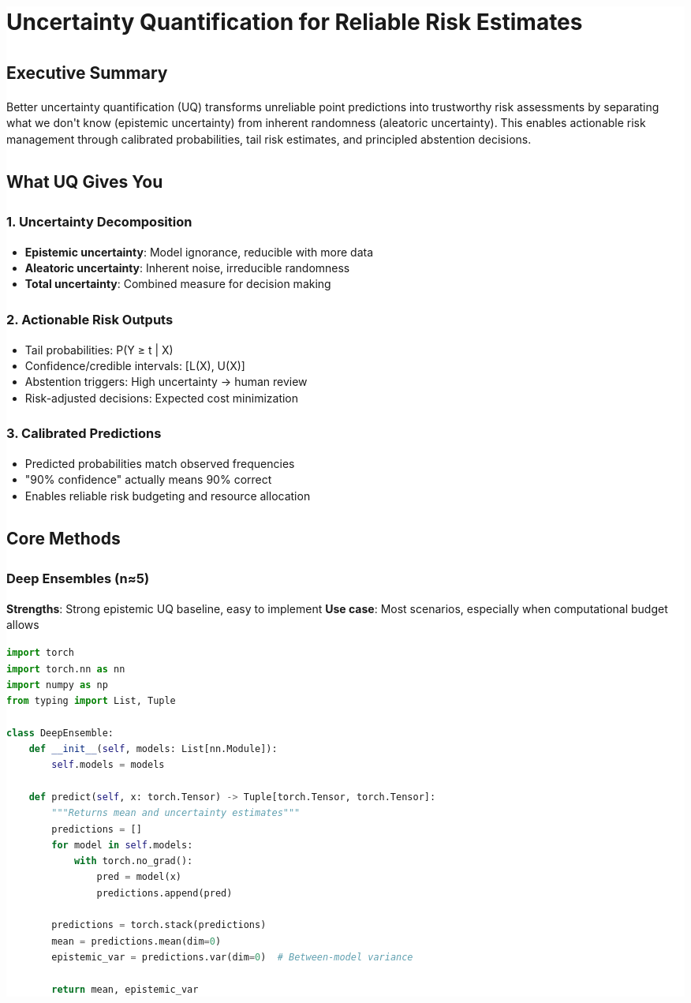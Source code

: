 # Uncertainty Quantification for Reliable Risk Estimates

## Executive Summary

Better uncertainty quantification (UQ) transforms unreliable point predictions into trustworthy risk assessments by separating what we don't know (epistemic uncertainty) from inherent randomness (aleatoric uncertainty). This enables actionable risk management through calibrated probabilities, tail risk estimates, and principled abstention decisions.

## What UQ Gives You

### 1. Uncertainty Decomposition
- **Epistemic uncertainty**: Model ignorance, reducible with more data
- **Aleatoric uncertainty**: Inherent noise, irreducible randomness
- **Total uncertainty**: Combined measure for decision making

### 2. Actionable Risk Outputs
- Tail probabilities: P(Y ≥ t | X)
- Confidence/credible intervals: [L(X), U(X)]
- Abstention triggers: High uncertainty → human review
- Risk-adjusted decisions: Expected cost minimization

### 3. Calibrated Predictions
- Predicted probabilities match observed frequencies
- "90% confidence" actually means 90% correct
- Enables reliable risk budgeting and resource allocation

## Core Methods

### Deep Ensembles (n≈5)
**Strengths**: Strong epistemic UQ baseline, easy to implement
**Use case**: Most scenarios, especially when computational budget allows

```python
import torch
import torch.nn as nn
import numpy as np
from typing import List, Tuple

class DeepEnsemble:
    def __init__(self, models: List[nn.Module]):
        self.models = models
    
    def predict(self, x: torch.Tensor) -> Tuple[torch.Tensor, torch.Tensor]:
        """Returns mean and uncertainty estimates"""
        predictions = []
        for model in self.models:
            with torch.no_grad():
                pred = model(x)
                predictions.append(pred)
        
        predictions = torch.stack(predictions)
        mean = predictions.mean(dim=0)
        epistemic_var = predictions.var(dim=0)  # Between-model variance
        
        return mean, epistemic_var
```
